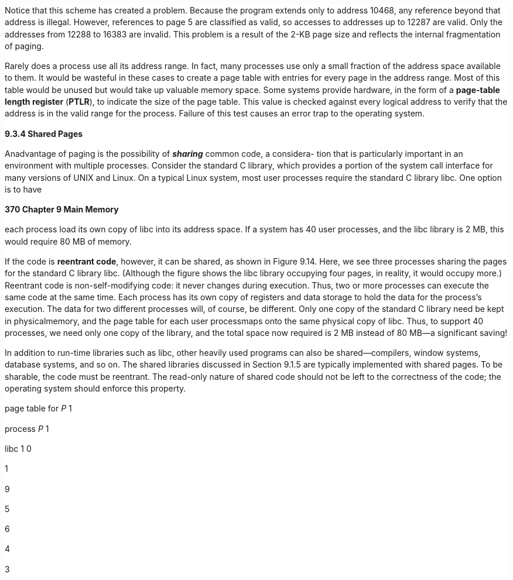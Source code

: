 Notice that this scheme has created a problem. Because the program extends only to address 10468, any reference beyond that address is illegal. However, references to page 5 are classified as valid, so accesses to addresses up to 12287 are valid. Only the addresses from 12288 to 16383 are invalid. This problem is a result of the 2-KB page size and reflects the internal fragmentation of paging.

Rarely does a process use all its address range. In fact, many processes use only a small fraction of the address space available to them. It would be wasteful in these cases to create a page table with entries for every page in the address range. Most of this table would be unused but would take up valuable memory space. Some systems provide hardware, in the form of a **page-table length register** (**PTLR**), to indicate the size of the page table. This value is checked against every logical address to verify that the address is in the valid range for the process. Failure of this test causes an error trap to the operating system.

**9.3.4 Shared Pages**

Anadvantage of paging is the possibility of **_sharing_** common code, a considera- tion that is particularly important in an environment with multiple processes. Consider the standard C library, which provides a portion of the system call interface for many versions of UNIX and Linux. On a typical Linux system, most user processes require the standard C library libc. One option is to have  

**370 Chapter 9 Main Memory**

each process load its own copy of libc into its address space. If a system has 40 user processes, and the libc library is 2 MB, this would require 80 MB of memory.

If the code is **reentrant code**, however, it can be shared, as shown in Figure 9.14. Here, we see three processes sharing the pages for the standard C library libc. (Although the figure shows the libc library occupying four pages, in reality, it would occupy more.) Reentrant code is non-self-modifying code: it never changes during execution. Thus, two or more processes can execute the same code at the same time. Each process has its own copy of registers and data storage to hold the data for the process’s execution. The data for two different processes will, of course, be different. Only one copy of the standard C library need be kept in physicalmemory, and the page table for each user processmaps onto the same physical copy of libc. Thus, to support 40 processes, we need only one copy of the library, and the total space now required is 2 MB instead of 80 MB—a significant saving!

In addition to run-time libraries such as libc, other heavily used programs can also be shared—compilers, window systems, database systems, and so on. The shared libraries discussed in Section 9.1.5 are typically implemented with shared pages. To be sharable, the code must be reentrant. The read-only nature of shared code should not be left to the correctness of the code; the operating system should enforce this property.

page table for _P_ 1

process _P_ 1

libc 1 0

1

9

5

6

4

3

